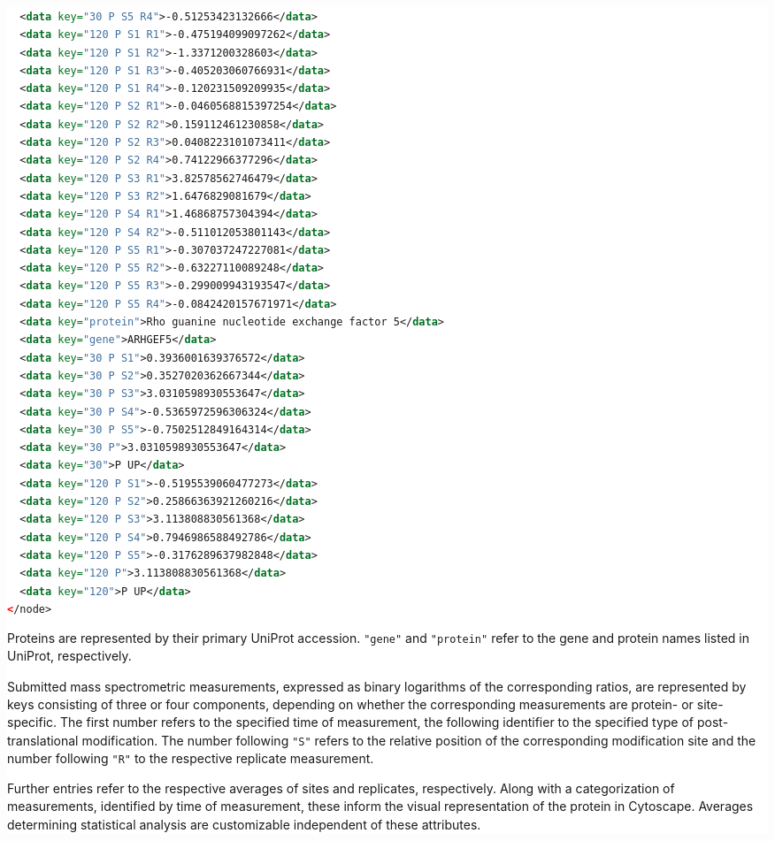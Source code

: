 ```xml
  <data key="30 P S5 R4">-0.51253423132666</data>
  <data key="120 P S1 R1">-0.475194099097262</data>
  <data key="120 P S1 R2">-1.3371200328603</data>
  <data key="120 P S1 R3">-0.405203060766931</data>
  <data key="120 P S1 R4">-0.120231509209935</data>
  <data key="120 P S2 R1">-0.0460568815397254</data>
  <data key="120 P S2 R2">0.159112461230858</data>
  <data key="120 P S2 R3">0.0408223101073411</data>
  <data key="120 P S2 R4">0.74122966377296</data>
  <data key="120 P S3 R1">3.82578562746479</data>
  <data key="120 P S3 R2">1.6476829081679</data>
  <data key="120 P S4 R1">1.46868757304394</data>
  <data key="120 P S4 R2">-0.511012053801143</data>
  <data key="120 P S5 R1">-0.307037247227081</data>
  <data key="120 P S5 R2">-0.63227110089248</data>
  <data key="120 P S5 R3">-0.299009943193547</data>
  <data key="120 P S5 R4">-0.0842420157671971</data>
  <data key="protein">Rho guanine nucleotide exchange factor 5</data>
  <data key="gene">ARHGEF5</data>
  <data key="30 P S1">0.3936001639376572</data>
  <data key="30 P S2">0.3527020362667344</data>
  <data key="30 P S3">3.0310598930553647</data>
  <data key="30 P S4">-0.5365972596306324</data>
  <data key="30 P S5">-0.7502512849164314</data>
  <data key="30 P">3.0310598930553647</data>
  <data key="30">P UP</data>
  <data key="120 P S1">-0.5195539060477273</data>
  <data key="120 P S2">0.25866363921260216</data>
  <data key="120 P S3">3.113808830561368</data>
  <data key="120 P S4">0.7946986588492786</data>
  <data key="120 P S5">-0.3176289637982848</data>
  <data key="120 P">3.113808830561368</data>
  <data key="120">P UP</data>
</node>
```

Proteins are represented by their primary UniProt accession. `"gene"` and
`"protein"` refer to the gene and protein names listed in UniProt, respectively.

Submitted mass spectrometric measurements, expressed as binary logarithms of the
corresponding ratios, are represented by keys consisting of three or four
components, depending on whether the corresponding measurements are
protein- or site-specific. The first number refers to the specified time of
measurement, the following identifier to the specified type of
post-translational modification. The number following `"S"` refers to the
relative position of the corresponding modification site and the number
following `"R"` to the respective replicate measurement.

Further entries refer to the respective averages of sites and replicates,
respectively. Along with a categorization of measurements, identified by time of
measurement, these inform the visual representation of the protein in Cytoscape.
Averages determining statistical analysis are customizable independent of these
attributes.
